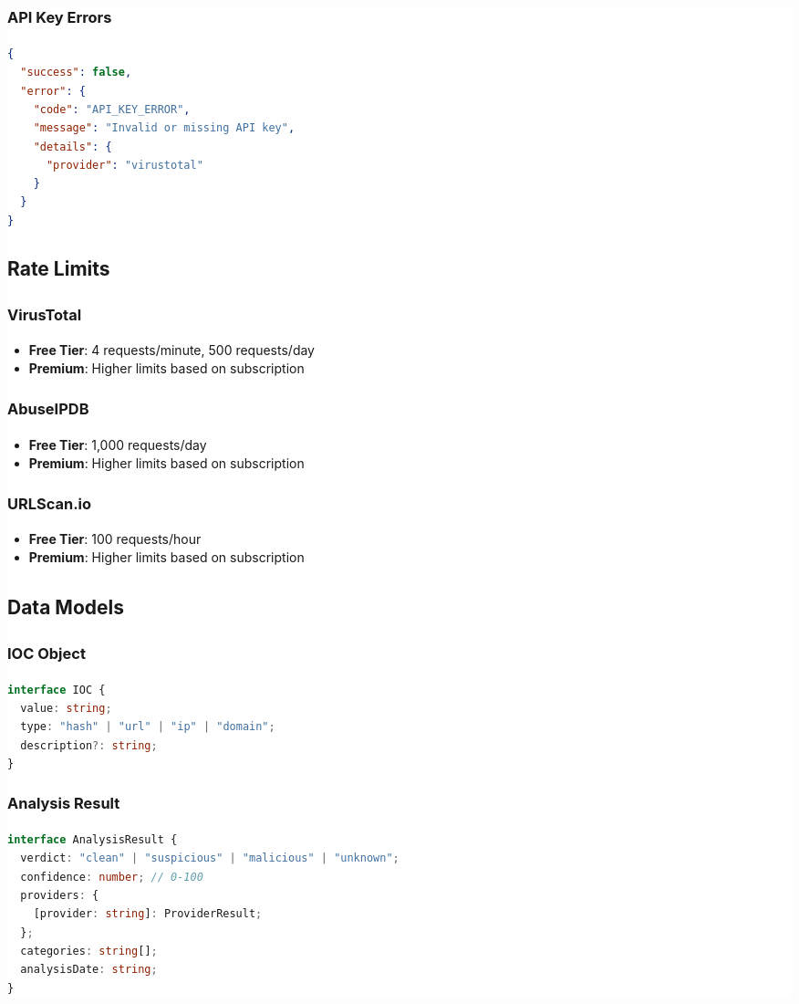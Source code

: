 ### API Key Errors

```json
{
  "success": false,
  "error": {
    "code": "API_KEY_ERROR",
    "message": "Invalid or missing API key",
    "details": {
      "provider": "virustotal"
    }
  }
}
```

## Rate Limits

### VirusTotal

- **Free Tier**: 4 requests/minute, 500 requests/day
- **Premium**: Higher limits based on subscription

### AbuseIPDB

- **Free Tier**: 1,000 requests/day
- **Premium**: Higher limits based on subscription

### URLScan.io

- **Free Tier**: 100 requests/hour
- **Premium**: Higher limits based on subscription

## Data Models

### IOC Object

```typescript
interface IOC {
  value: string;
  type: "hash" | "url" | "ip" | "domain";
  description?: string;
}
```

### Analysis Result

```typescript
interface AnalysisResult {
  verdict: "clean" | "suspicious" | "malicious" | "unknown";
  confidence: number; // 0-100
  providers: {
    [provider: string]: ProviderResult;
  };
  categories: string[];
  analysisDate: string;
}
```
